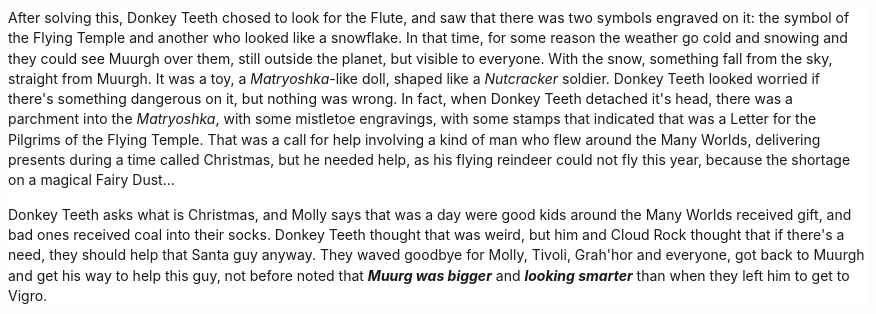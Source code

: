 After solving this, Donkey Teeth chosed to look for the Flute, and saw that there was two symbols engraved on it: the symbol of the Flying Temple and another who looked like a snowflake. In that time, for some reason the weather go cold and snowing and they could see Muurgh over them, still outside the planet, but visible to everyone. With the snow, something fall from the sky, straight from Muurgh. It was a toy, a _Matryoshka_-like doll, shaped like a _Nutcracker_ soldier. Donkey Teeth looked worried if there's something dangerous on it, but nothing was wrong. In fact, when Donkey Teeth detached it's head, there was a parchment into the _Matryoshka_, with some mistletoe engravings, with some stamps that indicated that was a Letter for the Pilgrims of the Flying Temple. That was a call for help involving a kind of man who flew around the Many Worlds, delivering presents during a time called Christmas, but he needed help, as his flying reindeer could not fly this year, because the shortage on a magical Fairy Dust...

Donkey Teeth asks what is Christmas, and Molly says that was a day were good kids around the Many Worlds received gift, and bad ones received coal into their socks. Donkey Teeth thought that was weird, but him and Cloud Rock thought that if there's a need, they should help that Santa guy anyway. They waved goodbye for Molly, Tivoli, Grah'hor and everyone, got back to Muurgh and get his way to help this guy, not before noted that __*Muurg was bigger*__ and __*looking smarter*__ than when they left him to get to Vigro.
